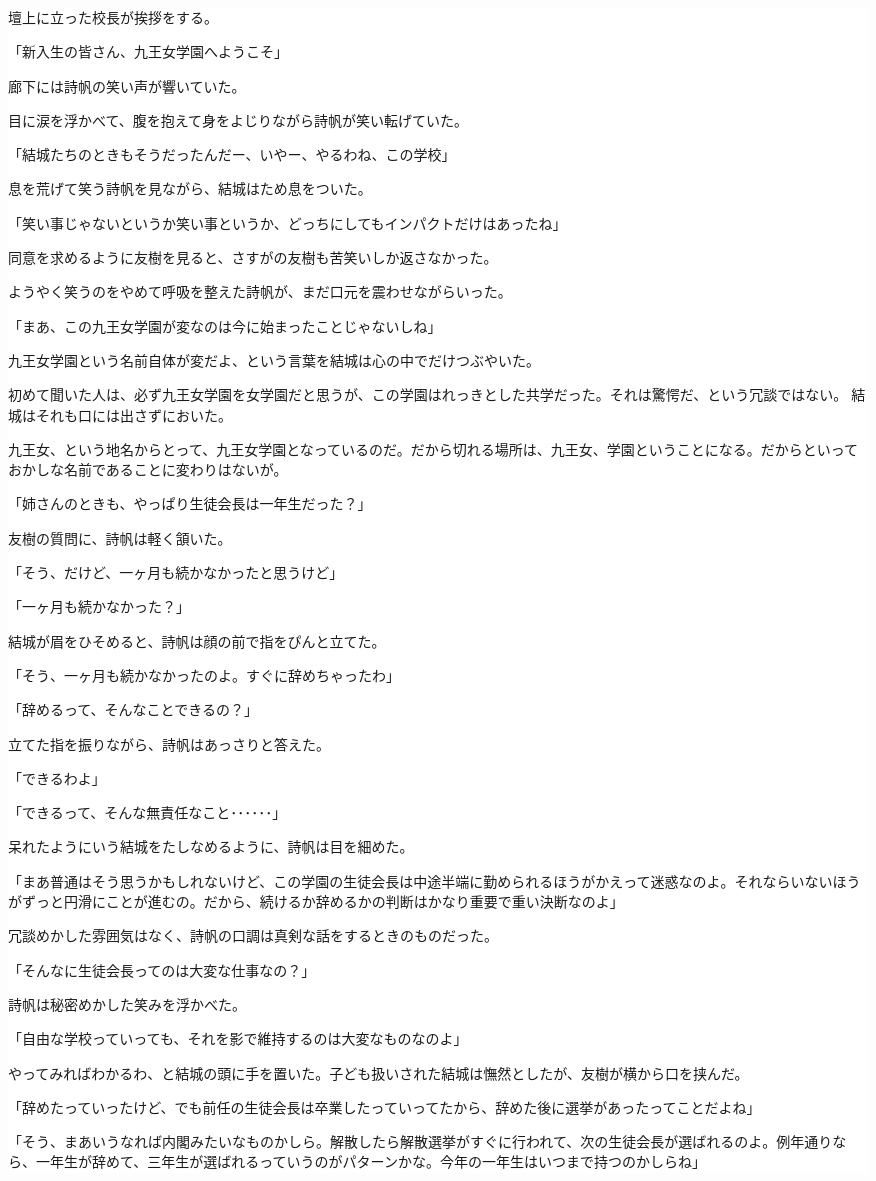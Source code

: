 壇上に立った校長が挨拶をする。

「新入生の皆さん、九王女学園へようこそ」


廊下には詩帆の笑い声が響いていた。

目に涙を浮かべて、腹を抱えて身をよじりながら詩帆が笑い転げていた。

「結城たちのときもそうだったんだー、いやー、やるわね、この学校」

息を荒げて笑う詩帆を見ながら、結城はため息をついた。

「笑い事じゃないというか笑い事というか、どっちにしてもインパクトだけはあったね」

同意を求めるように友樹を見ると、さすがの友樹も苦笑いしか返さなかった。

ようやく笑うのをやめて呼吸を整えた詩帆が、まだ口元を震わせながらいった。

「まあ、この九王女学園が変なのは今に始まったことじゃないしね」

九王女学園という名前自体が変だよ、という言葉を結城は心の中でだけつぶやいた。

初めて聞いた人は、必ず九王女学園を女学園だと思うが、この学園はれっきとした共学だった。それは驚愕だ、という冗談ではない。 結城はそれも口には出さずにおいた。

九王女、という地名からとって、九王女学園となっているのだ。だから切れる場所は、九王女、学園ということになる。だからといっておかしな名前であることに変わりはないが。

「姉さんのときも、やっぱり生徒会長は一年生だった？」

友樹の質問に、詩帆は軽く頷いた。

「そう、だけど、一ヶ月も続かなかったと思うけど」

「一ヶ月も続かなかった？」

結城が眉をひそめると、詩帆は顔の前で指をぴんと立てた。

「そう、一ヶ月も続かなかったのよ。すぐに辞めちゃったわ」

「辞めるって、そんなことできるの？」

立てた指を振りながら、詩帆はあっさりと答えた。

「できるわよ」

「できるって、そんな無責任なこと･･････」

呆れたようにいう結城をたしなめるように、詩帆は目を細めた。

「まあ普通はそう思うかもしれないけど、この学園の生徒会長は中途半端に勤められるほうがかえって迷惑なのよ。それならいないほうがずっと円滑にことが進むの。だから、続けるか辞めるかの判断はかなり重要で重い決断なのよ」

冗談めかした雰囲気はなく、詩帆の口調は真剣な話をするときのものだった。

「そんなに生徒会長ってのは大変な仕事なの？」

詩帆は秘密めかした笑みを浮かべた。

「自由な学校っていっても、それを影で維持するのは大変なものなのよ」

やってみればわかるわ、と結城の頭に手を置いた。子ども扱いされた結城は憮然としたが、友樹が横から口を挟んだ。

「辞めたっていったけど、でも前任の生徒会長は卒業したっていってたから、辞めた後に選挙があったってことだよね」

「そう、まあいうなれば内閣みたいなものかしら。解散したら解散選挙がすぐに行われて、次の生徒会長が選ばれるのよ。例年通りなら、一年生が辞めて、三年生が選ばれるっていうのがパターンかな。今年の一年生はいつまで持つのかしらね」

